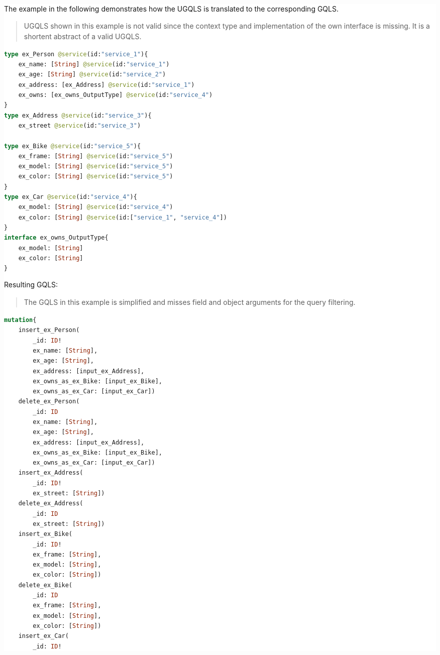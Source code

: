 The example in the following demonstrates how the UGQLS is translated to the corresponding GQLS.
>UGQLS shown in this example is not valid since the context type and implementation of the own interface is missing. It is a shortent abstract of a valid UGQLS.
```graphql
type ex_Person @service(id:"service_1"){
    ex_name: [String] @service(id:"service_1")
    ex_age: [String] @service(id:"service_2")
    ex_address: [ex_Address] @service(id:"service_1")
    ex_owns: [ex_owns_OutputType] @service(id:"service_4")
}
type ex_Address @service(id:"service_3"){
    ex_street @service(id:"service_3")

type ex_Bike @service(id:"service_5"){
    ex_frame: [String] @service(id:"service_5")
    ex_model: [String] @service(id:"service_5")
    ex_color: [String] @service(id:"service_5")
}
type ex_Car @service(id:"service_4"){
    ex_model: [String] @service(id:"service_4")
    ex_color: [String] @service(id:["service_1", "service_4"])
}
interface ex_owns_OutputType{
    ex_model: [String]
    ex_color: [String]
}
```
Resulting GQLS:
>The GQLS in this example is simplified and misses field and object arguments for the query filtering.
```graphql
mutation{
    insert_ex_Person(
        _id: ID!
        ex_name: [String], 
        ex_age: [String], 
        ex_address: [input_ex_Address], 
        ex_owns_as_ex_Bike: [input_ex_Bike],
        ex_owns_as_ex_Car: [input_ex_Car])
    delete_ex_Person(
        _id: ID
        ex_name: [String], 
        ex_age: [String], 
        ex_address: [input_ex_Address], 
        ex_owns_as_ex_Bike: [input_ex_Bike],
        ex_owns_as_ex_Car: [input_ex_Car])
    insert_ex_Address(
        _id: ID!
        ex_street: [String])
    delete_ex_Address(
        _id: ID
        ex_street: [String])
    insert_ex_Bike(
        _id: ID!
        ex_frame: [String],
        ex_model: [String],
        ex_color: [String])
    delete_ex_Bike(
        _id: ID
        ex_frame: [String],
        ex_model: [String],
        ex_color: [String])
    insert_ex_Car(
        _id: ID!
```